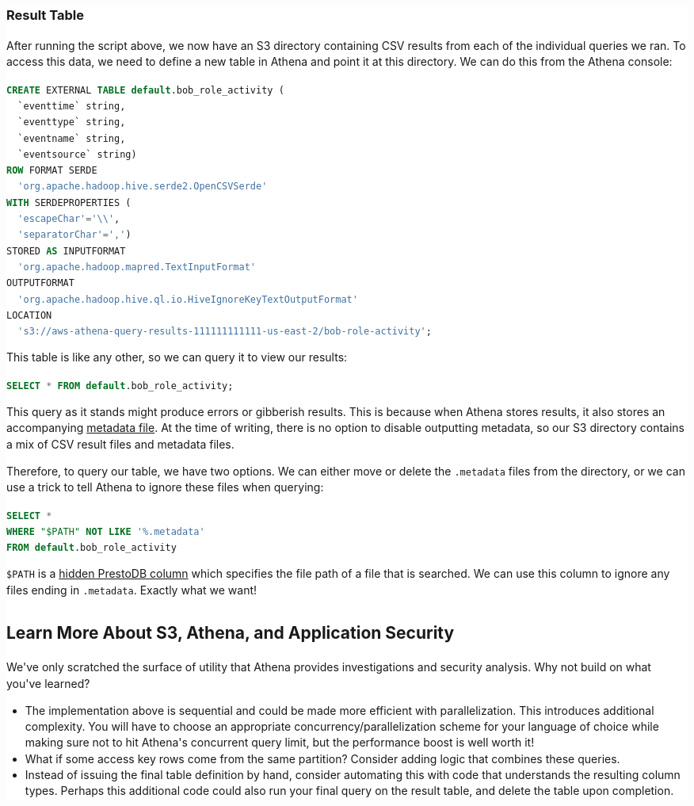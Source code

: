 ### Result Table

After running the script above, we now have an S3 directory containing CSV results from each of the individual queries we ran. To access this data, we need to define a new table in Athena and point it at this directory. We can do this from the Athena console:

```sql
CREATE EXTERNAL TABLE default.bob_role_activity (
  `eventtime` string,
  `eventtype` string,
  `eventname` string,
  `eventsource` string)
ROW FORMAT SERDE
  'org.apache.hadoop.hive.serde2.OpenCSVSerde'
WITH SERDEPROPERTIES (
  'escapeChar'='\\',
  'separatorChar'=',')
STORED AS INPUTFORMAT
  'org.apache.hadoop.mapred.TextInputFormat'
OUTPUTFORMAT
  'org.apache.hadoop.hive.ql.io.HiveIgnoreKeyTextOutputFormat'
LOCATION
  's3://aws-athena-query-results-111111111111-us-east-2/bob-role-activity';
```

This table is like any other, so we can query it to view our results:

```sql
SELECT * FROM default.bob_role_activity;
```

This query as it stands might produce errors or gibberish results. This is because when Athena stores results, it also stores an accompanying [metadata file](https://docs.aws.amazon.com/athena/latest/ug/querying.html#w3aac25b7c11). At the time of writing, there is no option to disable outputting metadata, so our S3 directory contains a mix of CSV result files and metadata files.

Therefore, to query our table, we have two options. We can either move or delete the `.metadata` files from the directory, or we can use a trick to tell Athena to ignore these files when querying:

```sql
SELECT *
WHERE "$PATH" NOT LIKE '%.metadata'
FROM default.bob_role_activity
```

`$PATH` is a [hidden PrestoDB column](https://github.com/prestodb/presto/issues/8098) which specifies the file path of a file that is searched. We can use this column to ignore any files ending in `.metadata`. Exactly what we want!

## Learn More About  S3, Athena, and Application Security

We've only scratched the surface of utility that Athena provides investigations and security analysis. Why not build on what you've learned?

* The implementation above is sequential and could be made more efficient with parallelization. This introduces additional complexity. You will have to choose an appropriate concurrency/parallelization scheme for your language of choice while making sure not to hit Athena's concurrent query limit, but the performance boost is well worth it!
* What if some access key rows come from the same partition? Consider adding logic that combines these queries.
* Instead of issuing the final table definition by hand, consider automating this with code that understands the resulting column types. Perhaps this additional code could also run your final query on the result table, and delete the table upon completion.
